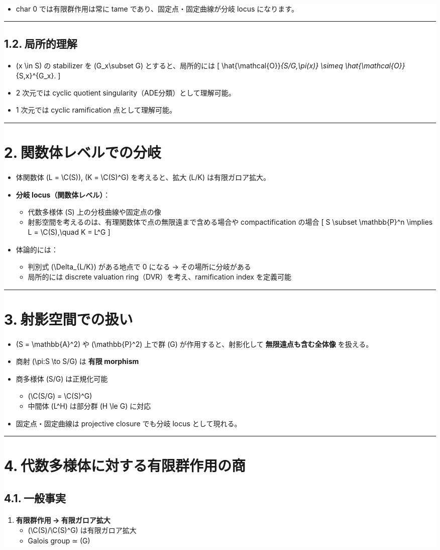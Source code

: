 - char 0 では有限群作用は常に tame であり、固定点・固定曲線が分岐 locus になります。

---

## 1.2. 局所的理解

- \(x \in S\) の stabilizer を \(G_x\subset G\) とすると、局所的には
\[
\hat{\mathcal{O}}_{S/G,\pi(x)} \simeq \hat{\mathcal{O}}_{S,x}^{G_x}.
\]

- 2 次元では cyclic quotient singularity（ADE分類）として理解可能。  
- 1 次元では cyclic ramification 点として理解可能。

---

# 2. 関数体レベルでの分岐

- 体関数体 \(L = \C(S)\), \(K = \C(S)^G\) を考えると、拡大 \(L/K\) は有限ガロア拡大。  
- **分岐 locus（関数体レベル）**：
  - 代数多様体 \(S\) 上の分枝曲線や固定点の像  
  - 射影空間を考えるのは、有理関数体で点の無限遠まで含める場合や compactification の場合
    \[
    S \subset \mathbb{P}^n \implies L = \C(S),\quad K = L^G
    \]

- 体論的には：
  - 判別式 \(\Delta_{L/K}\) がある地点で 0 になる → その場所に分岐がある  
  - 局所的には discrete valuation ring（DVR）を考え、ramification index を定義可能

---

# 3. 射影空間での扱い

- \(S = \mathbb{A}^2\) や \(\mathbb{P}^2\) 上で群 \(G\) が作用すると、射影化して **無限遠点も含む全体像** を扱える。

- 商射 \(\pi:S \to S/G\) は **有限 morphism**  
- 商多様体 \(S/G\) は正規化可能
  - \(\C(S/G) = \C(S)^G\)
  - 中間体 \(L^H\) は部分群 \(H \le G\) に対応

- 固定点・固定曲線は projective closure でも分岐 locus として現れる。

---

# 4. 代数多様体に対する有限群作用の商

## 4.1. 一般事実

1. **有限群作用 → 有限ガロア拡大**
   - \(\C(S)/\C(S)^G\) は有限ガロア拡大
   - Galois group ≃ \(G\)

